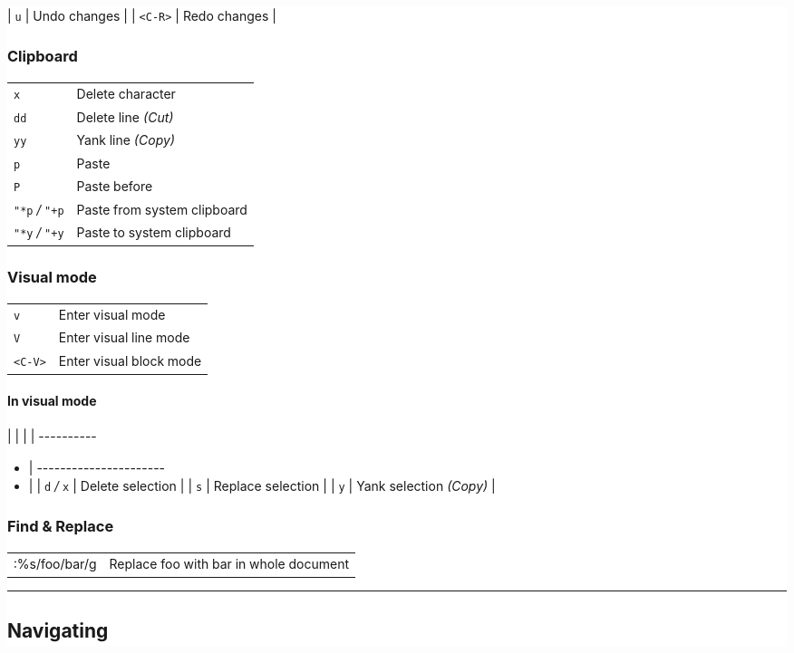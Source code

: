 | `u`     | Undo changes                        |
| `<C-R>` | Redo changes                        |

### Clipboard

|   |   |
|---|---|
|`x`|Delete character|
|`dd`|Delete line _(Cut)_|
|`yy`|Yank line _(Copy)_|
|`p`|Paste|
|`P`|Paste before|
|`"*p` _/_ `"+p`|Paste from system clipboard|
|`"*y` _/_ `"+y`|Paste to system clipboard|

### Visual mode

|   |   |
|---|---|
|`v`|Enter visual mode|
|`V`|Enter visual line mode|
|`<C-V>`|Enter visual block mode|

#### In visual mode

|             |                         |
| ----------
- | ----------------------
- |
| `d` _/_ `x` | Delete selection        |
| `s`         | Replace selection       |
| `y`         | Yank selection _(Copy)_ |

### Find & Replace

|   |   |
|---|---|
|:%s/foo/bar/g|Replace foo with bar in whole document|

---
## Navigating
